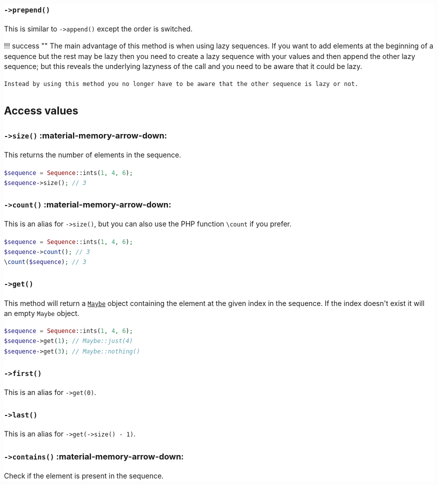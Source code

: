 ### `->prepend()`

This is similar to `->append()` except the order is switched.

!!! success ""
    The main advantage of this method is when using lazy sequences. If you want to add elements at the beginning of a sequence but the rest may be lazy then you need to create a lazy sequence with your values and then append the other lazy sequence; but this reveals the underlying lazyness of the call and you need to be aware that it could be lazy.

    Instead by using this method you no longer have to be aware that the other sequence is lazy or not.

## Access values

### `->size()` :material-memory-arrow-down:

This returns the number of elements in the sequence.

```php
$sequence = Sequence::ints(1, 4, 6);
$sequence->size(); // 3
```

### `->count()` :material-memory-arrow-down:

This is an alias for `->size()`, but you can also use the PHP function `\count` if you prefer.

```php
$sequence = Sequence::ints(1, 4, 6);
$sequence->count(); // 3
\count($sequence); // 3
```

### `->get()`

This method will return a [`Maybe`](maybe.md) object containing the element at the given index in the sequence. If the index doesn't exist it will an empty `Maybe` object.

```php
$sequence = Sequence::ints(1, 4, 6);
$sequence->get(1); // Maybe::just(4)
$sequence->get(3); // Maybe::nothing()
```

### `->first()`

This is an alias for `->get(0)`.

### `->last()`

This is an alias for `->get(->size() - 1)`.

### `->contains()` :material-memory-arrow-down:

Check if the element is present in the sequence.
